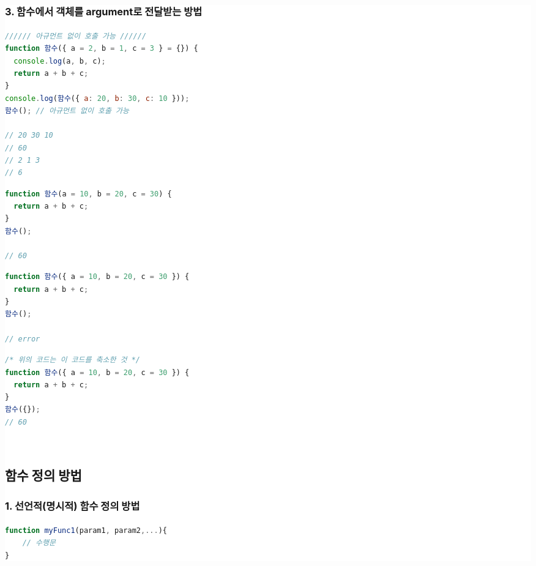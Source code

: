 ### 3. 함수에서 객체를 argument로 전달받는 방법

```js
////// 아규먼트 없이 호출 가능 //////
function 함수({ a = 2, b = 1, c = 3 } = {}) {
  console.log(a, b, c);
  return a + b + c;
}
console.log(함수({ a: 20, b: 30, c: 10 }));
함수(); // 아규먼트 없이 호출 가능

// 20 30 10
// 60
// 2 1 3
// 6
```

```js
function 함수(a = 10, b = 20, c = 30) {
  return a + b + c;
}
함수();

// 60
```

```js
function 함수({ a = 10, b = 20, c = 30 }) {
  return a + b + c;
}
함수();

// error
```

```js
/* 위의 코드는 이 코드를 축소한 것 */
function 함수({ a = 10, b = 20, c = 30 }) {
  return a + b + c;
}
함수({});
// 60
```

<br>

## 함수 정의 방법

### 1. 선언적(명시적) 함수 정의 방법

```js
function myFunc1(param1, param2,...){
    // 수행문
}
```
